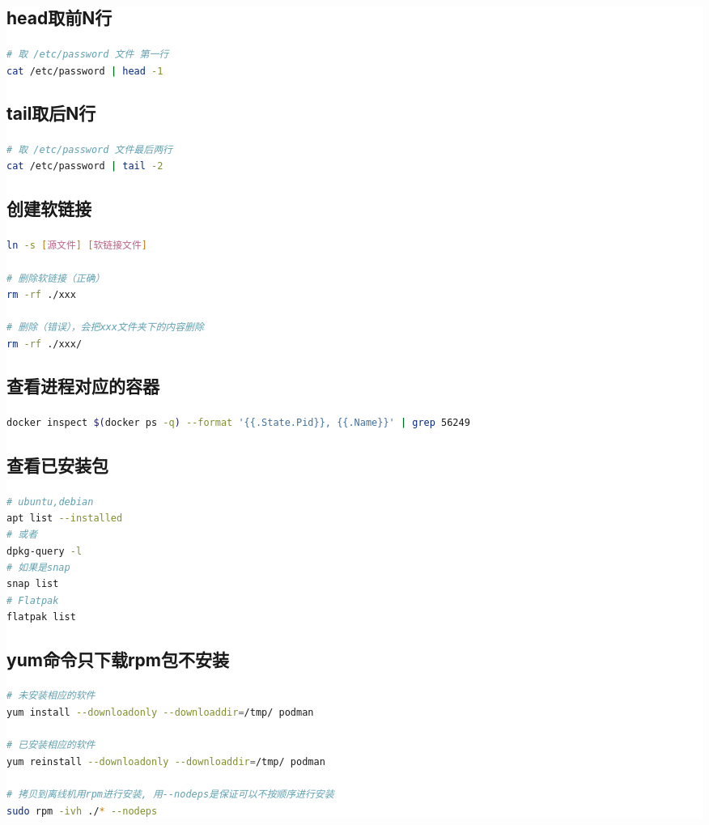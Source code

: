 ## head取前N行

```bash
# 取 /etc/password 文件 第一行
cat /etc/password | head -1
```

## tail取后N行

```bash
# 取 /etc/password 文件最后两行
cat /etc/password | tail -2
```

## 创建软链接

```bash
ln -s [源文件] [软链接文件]

# 删除软链接（正确）
rm -rf ./xxx

# 删除（错误），会把xxx文件夹下的内容删除
rm -rf ./xxx/
```

## 查看进程对应的容器

```bash
docker inspect $(docker ps -q) --format '{{.State.Pid}}, {{.Name}}' | grep 56249
```

## 查看已安装包

```bash
# ubuntu,debian
apt list --installed
# 或者
dpkg-query -l
# 如果是snap
snap list
# Flatpak
flatpak list
```

## yum命令只下载rpm包不安装

```bash
# 未安装相应的软件
yum install --downloadonly --downloaddir=/tmp/ podman

# 已安装相应的软件
yum reinstall --downloadonly --downloaddir=/tmp/ podman

# 拷贝到离线机用rpm进行安装, 用--nodeps是保证可以不按顺序进行安装
sudo rpm -ivh ./* --nodeps
```
